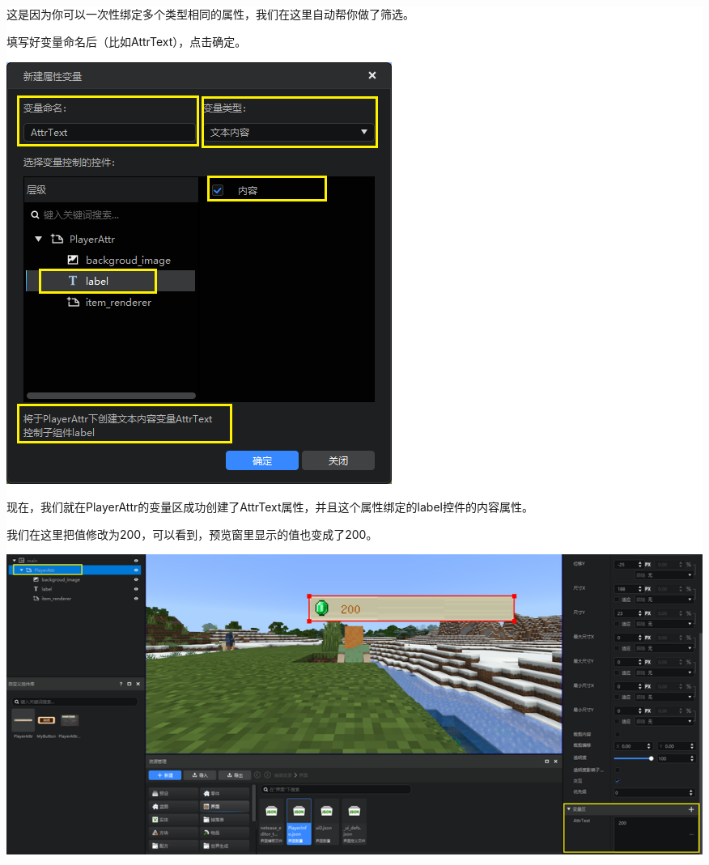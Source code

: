 这是因为你可以一次性绑定多个类型相同的属性，我们在这里自动帮你做了筛选。

填写好变量命名后（比如AttrText），点击确定。

![image-20220421141926913](./images/image-20220421141926913.png)

现在，我们就在PlayerAttr的变量区成功创建了AttrText属性，并且这个属性绑定的label控件的内容属性。

我们在这里把值修改为200，可以看到，预览窗里显示的值也变成了200。

![image-20220421154902941](./images/image-20220421154902941.png)

